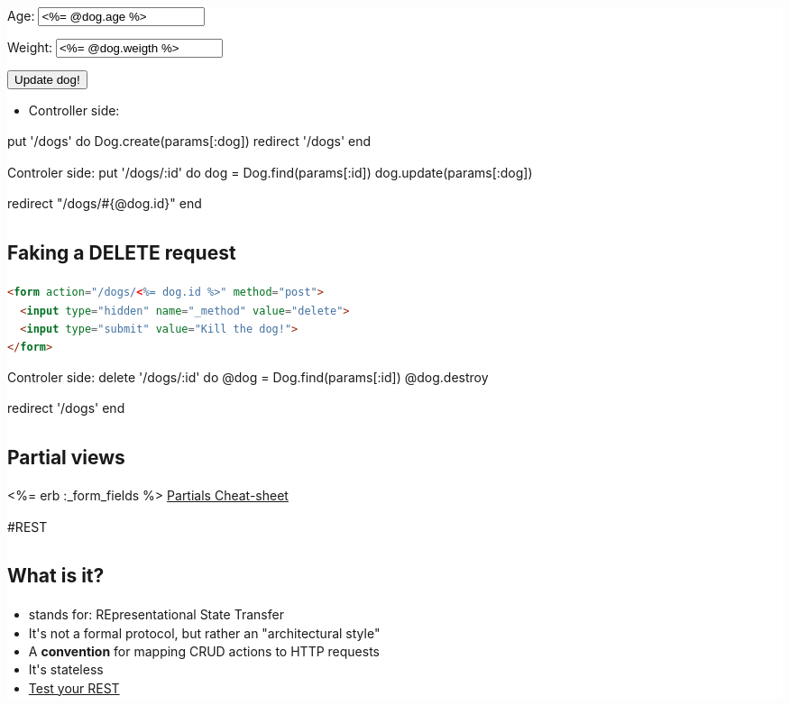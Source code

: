   <label for="age">Age:</label>
  <input type="text" name="dog[age]" value="<%= @dog.age %>" />
  <br>

  <label for="age">Weight:</label>
  <input type="text" name="dog[weigth]" value="<%= @dog.weigth %>" />
  <br>

  <input type="submit" value="Update dog!">

</form>

- Controller side:

put '/dogs' do
  Dog.create(params[:dog])
  redirect '/dogs'
end


Controler side:
put '/dogs/:id' do
  dog = Dog.find(params[:id])
  dog.update(params[:dog])

  redirect "/dogs/#{@dog.id}"
end

## Faking a DELETE request
```html
<form action="/dogs/<%= dog.id %>" method="post">
  <input type="hidden" name="_method" value="delete">
  <input type="submit" value="Kill the dog!">
</form>
```
Controler side:
delete '/dogs/:id' do
  @dog = Dog.find(params[:id])
  @dog.destroy

  redirect '/dogs'
end

## Partial views
<%= erb :_form_fields %>
[Partials Cheat-sheet](https://www.learnhowtoprogram.com/lessons/partials-in-sinatra#cheat-sheet)


#REST
## What is it?
- stands for:
REpresentational
State
Transfer
- It's not a formal protocol, but rather an "architectural style"
- A **convention** for mapping CRUD actions to HTTP requests
- It's stateless
- [Test your REST](www.restular.com)

